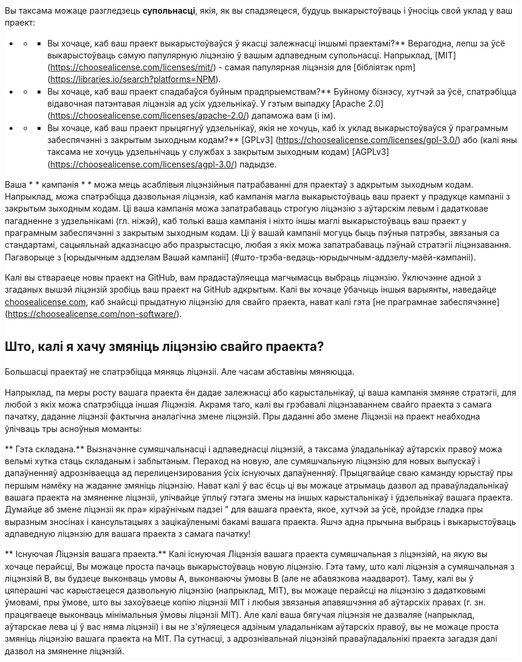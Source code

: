 Вы таксама можаце разгледзець **супольнасці**, якія, як вы спадзяецеся, будуць выкарыстоўваць і ўносіць свой уклад у ваш праект:

* * * Вы хочаце, каб ваш праект выкарыстоўваўся ў якасці залежнасці іншымі праектамі?** Верагодна, лепш за ўсё выкарыстоўваць самую папулярную ліцэнзію ў вашым адпаведным супольнасці. Напрыклад, [MIT] (https://choosealicense.com/licenses/mit/) - самая папулярная ліцэнзія для [бібліятэк npm] (https://libraries.io/search?platforms=NPM).
* * * Вы хочаце, каб ваш праект спадабаўся буйным прадпрыемствам?** Буйному бізнэсу, хутчэй за ўсё, спатрэбіцца відавочная патэнтавая ліцэнзія ад усіх удзельнікаў. У гэтым выпадку [Apache 2.0] (https://choosealicense.com/licenses/apache-2.0/) дапаможа вам (і ім).
* * * Вы хочаце, каб ваш праект прыцягнуў удзельнікаў, якія не хочуць, каб іх уклад выкарыстоўваўся ў праграмным забеспячэнні з закрытым зыходным кодам?** [GPLv3] (https://choosealicense.com/licenses/gpl-3.0/) або (калі яны таксама не хочуць удзельнічаць у службах з закрытым зыходным кодам) [AGPLv3] (https://choosealicense.com/licenses/agpl-3.0/) падыдзе.

Ваша * * кампанія * * можа мець асаблівыя ліцэнзійныя патрабаванні для праектаў з адкрытым зыходным кодам. Напрыклад, можа спатрэбіцца дазвольная ліцэнзія, каб кампанія магла выкарыстоўваць ваш праект у прадукце кампаніі з закрытым зыходным кодам. Ці ваша кампанія можа запатрабаваць строгую ліцэнзію з аўтарскім левым і дадатковае пагадненне з удзельнікамі (гл. ніжэй), каб толькі ваша кампанія і ніхто іншы маглі выкарыстоўваць ваш праект у праграмным забеспячэнні з закрытым зыходным кодам. Ці ў вашай кампаніі могуць быць пэўныя патрэбы, звязаныя са стандартамі, сацыяльнай адказнасцю або празрыстасцю, любая з якіх можа запатрабаваць пэўнай стратэгіі ліцэнзавання. Пагаворыце з [юрыдычным аддзелам Вашай кампаніі] (#што-трэба-ведаць-юрыдычным-аддзелу-маёй-кампаніі).

Калі вы ствараеце новы праект на GitHub, вам прадастаўляецца магчымасць выбраць ліцэнзію. Ўключэнне адной з згаданых вышэй ліцэнзій зробіць ваш праект на GitHub адкрытым. Калі вы хочаце ўбачыць іншыя варыянты, наведайце [choosealicense.com](https://choosealicense.com), каб знайсці прыдатную ліцэнзію для свайго праекта, нават калі гэта [не праграмнае забеспячэнне] (https://choosealicense.com/non-software/).

## Што, калі я хачу змяніць ліцэнзію свайго праекта?

Большасці праектаў не спатрэбіцца мяняць ліцэнзіі. Але часам абставіны мяняюцца.

Напрыклад, па меры росту вашага праекта ён дадае залежнасці або карыстальнікаў, ці ваша кампанія змяняе стратэгіі, для любой з якіх можа спатрэбіцца іншая Ліцэнзія. Акрамя таго, калі вы грэбавалі ліцэнзаваннем свайго праекта з самага пачатку, даданне ліцэнзіі фактычна аналагічна змене ліцэнзій. Пры даданні або змене Ліцэнзіі на праект неабходна ўлічваць тры асноўныя моманты:

** Гэта складана.** Вызначэнне сумяшчальнасці і адпаведнасці ліцэнзій, а таксама ўладальнікаў аўтарскіх правоў можа вельмі хутка стаць складаным і заблытаным. Пераход на новую, але сумяшчальную ліцэнзію для новых выпускаў і дапаўненняў адрозніваецца ад перелицензирования ўсіх існуючых дапаўненняў. Прыцягвайце сваю каманду юрыстаў пры першым намёку на жаданне змяніць ліцэнзію. Нават калі ў вас ёсць ці вы можаце атрымаць дазвол ад праваўладальнікаў вашага праекта на змяненне ліцэнзіі, улічвайце ўплыў гэтага змены на іншых карыстальнікаў і ўдзельнікаў вашага праекта. Думайце аб змене ліцэнзіі як пра» кіраўнічым падзеі " для вашага праекта, якое, хутчэй за ўсё, пройдзе гладка пры выразным зносінах і кансультацыях з зацікаўленымі бакамі вашага праекта. Яшчэ адна прычына выбраць і выкарыстоўваць адпаведную ліцэнзію для вашага праекта з самага пачатку!

** Існуючая Ліцэнзія вашага праекта.** Калі існуючая Ліцэнзія вашага праекта сумяшчальная з ліцэнзіяй, на якую вы хочаце перайсці, Вы можаце проста пачаць выкарыстоўваць новую ліцэнзію. Гэта таму, што калі ліцэнзія a сумяшчальная з ліцэнзіяй B, вы будзеце выконваць умовы A, выконваючы ўмовы B (але не абавязкова наадварот). Таму, калі вы ў цяперашні час карыстаецеся дазвольную ліцэнзію (напрыклад, MIT), вы можаце перайсці на ліцэнзію з дадатковымі ўмовамі, пры ўмове, што вы захоўваеце копію ліцэнзіі MIT і любыя звязаныя апавяшчэння аб аўтарскіх правах (г. зн. працягваеце выконваць мінімальныя ўмовы ліцэнзіі MIT). Але калі ваша бягучая ліцэнзія не дазваляе (напрыклад, аўтарскае лева ці ў вас няма ліцэнзіі) і вы не з'яўляецеся адзіным уладальнікам аўтарскіх правоў, вы не можаце проста змяніць ліцэнзію вашага праекта на MIT. Па сутнасці, з адрознівальнай ліцэнзіяй праваўладальнікі праекта загадзя далі дазвол на змяненне ліцэнзій.
